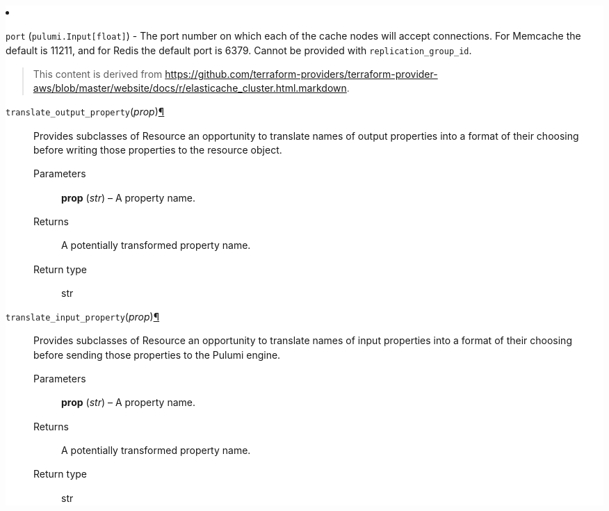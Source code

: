 <li><p><code class="docutils literal notranslate"><span class="pre">port</span></code> (<code class="docutils literal notranslate"><span class="pre">pulumi.Input[float]</span></code>) - The port number on which each of the cache nodes will accept connections. For Memcache the default is 11211, and for Redis the default port is 6379. Cannot be provided with <code class="docutils literal notranslate"><span class="pre">replication_group_id</span></code>.</p></li>
</ul>
<blockquote>
<div><p>This content is derived from <a class="reference external" href="https://github.com/terraform-providers/terraform-provider-aws/blob/master/website/docs/r/elasticache_cluster.html.markdown">https://github.com/terraform-providers/terraform-provider-aws/blob/master/website/docs/r/elasticache_cluster.html.markdown</a>.</p>
</div></blockquote>
</dd></dl>

<dl class="method">
<dt id="pulumi_aws.elasticache.Cluster.translate_output_property">
<code class="sig-name descname">translate_output_property</code><span class="sig-paren">(</span><em class="sig-param">prop</em><span class="sig-paren">)</span><a class="headerlink" href="#pulumi_aws.elasticache.Cluster.translate_output_property" title="Permalink to this definition">¶</a></dt>
<dd><p>Provides subclasses of Resource an opportunity to translate names of output properties
into a format of their choosing before writing those properties to the resource object.</p>
<dl class="field-list simple">
<dt class="field-odd">Parameters</dt>
<dd class="field-odd"><p><strong>prop</strong> (<em>str</em>) – A property name.</p>
</dd>
<dt class="field-even">Returns</dt>
<dd class="field-even"><p>A potentially transformed property name.</p>
</dd>
<dt class="field-odd">Return type</dt>
<dd class="field-odd"><p>str</p>
</dd>
</dl>
</dd></dl>

<dl class="method">
<dt id="pulumi_aws.elasticache.Cluster.translate_input_property">
<code class="sig-name descname">translate_input_property</code><span class="sig-paren">(</span><em class="sig-param">prop</em><span class="sig-paren">)</span><a class="headerlink" href="#pulumi_aws.elasticache.Cluster.translate_input_property" title="Permalink to this definition">¶</a></dt>
<dd><p>Provides subclasses of Resource an opportunity to translate names of input properties into
a format of their choosing before sending those properties to the Pulumi engine.</p>
<dl class="field-list simple">
<dt class="field-odd">Parameters</dt>
<dd class="field-odd"><p><strong>prop</strong> (<em>str</em>) – A property name.</p>
</dd>
<dt class="field-even">Returns</dt>
<dd class="field-even"><p>A potentially transformed property name.</p>
</dd>
<dt class="field-odd">Return type</dt>
<dd class="field-odd"><p>str</p>
</dd>
</dl>
</dd></dl>
